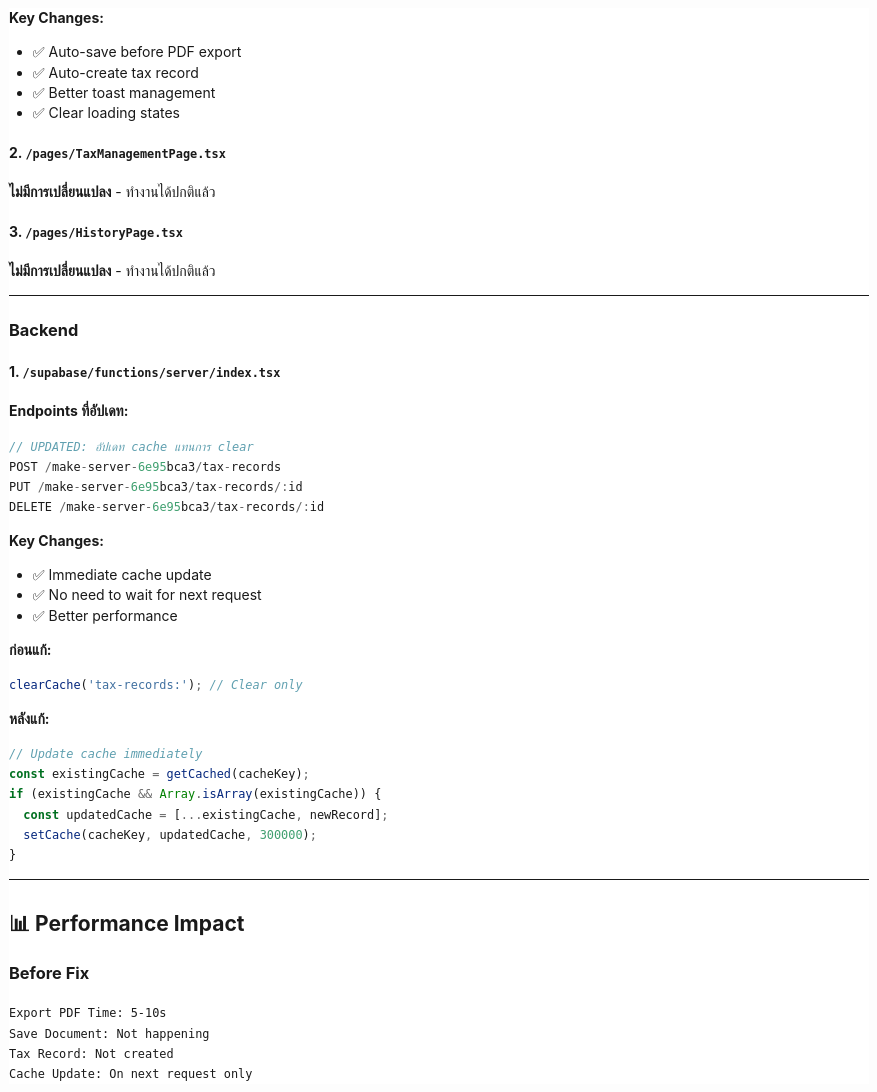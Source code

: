 ```typescript
```

**Key Changes:**
- ✅ Auto-save before PDF export
- ✅ Auto-create tax record
- ✅ Better toast management
- ✅ Clear loading states

#### 2. `/pages/TaxManagementPage.tsx`
**ไม่มีการเปลี่ยนแปลง** - ทำงานได้ปกติแล้ว

#### 3. `/pages/HistoryPage.tsx`
**ไม่มีการเปลี่ยนแปลง** - ทำงานได้ปกติแล้ว

---

### Backend

#### 1. `/supabase/functions/server/index.tsx`
**Endpoints ที่อัปเดท:**

```typescript
// UPDATED: อัปเดท cache แทนการ clear
POST /make-server-6e95bca3/tax-records
PUT /make-server-6e95bca3/tax-records/:id
DELETE /make-server-6e95bca3/tax-records/:id
```

**Key Changes:**
- ✅ Immediate cache update
- ✅ No need to wait for next request
- ✅ Better performance

**ก่อนแก้:**
```typescript
clearCache('tax-records:'); // Clear only
```

**หลังแก้:**
```typescript
// Update cache immediately
const existingCache = getCached(cacheKey);
if (existingCache && Array.isArray(existingCache)) {
  const updatedCache = [...existingCache, newRecord];
  setCache(cacheKey, updatedCache, 300000);
}
```

---

## 📊 Performance Impact

### Before Fix
```
Export PDF Time: 5-10s
Save Document: Not happening
Tax Record: Not created
Cache Update: On next request only
```
